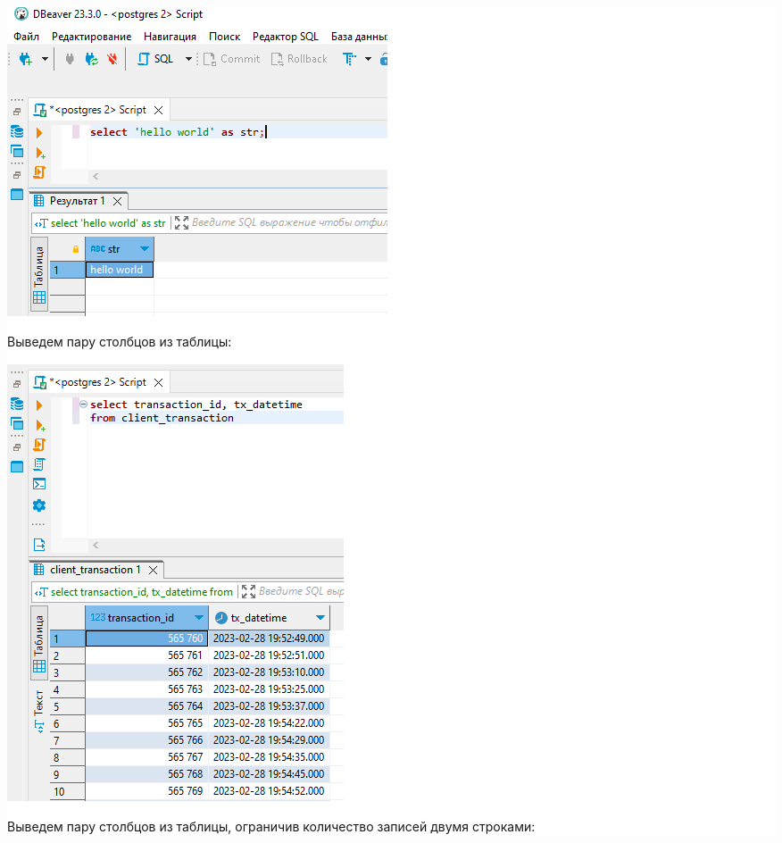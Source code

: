 ![](../static/img/module_2_2.png)

Выведем пару столбцов из таблицы:

![](../static/img/module_2_3.png)

Выведем пару столбцов из таблицы, ограничив количество записей двумя строками:
